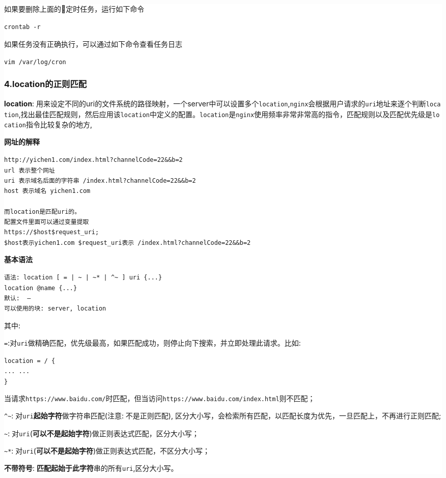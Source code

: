 如果要删除上面的定时任务，运行如下命令

```
crontab -r 
```

如果任务没有正确执行，可以通过如下命令查看任务日志

```
vim /var/log/cron 
```

### 4.location的正则匹配

**location**: 用来设定不同的uri的文件系统的路径映射，一个server中可以设置多个`location`,`nginx`会根据用户请求的`uri`地址来逐个判断`location`,找出最佳匹配规则，然后应用该`location`中定义的配置。`location`是`nginx`使用频率非常非常高的指令，匹配规则以及匹配优先级是`location`指令比较复杂的地方,

**网址的解释**

```
http://yichen1.com/index.html?channelCode=22&&b=2
url 表示整个网址
uri 表示域名后面的字符串 /index.html?channelCode=22&&b=2
host 表示域名 yichen1.com

而location是匹配uri的。
配置文件里面可以通过变量提取
https://$host$request_uri;
$host表示yichen1.com $request_uri表示 /index.html?channelCode=22&&b=2
```

**基本语法**

```
语法:	location [ = | ~ | ~* | ^~ ] uri {...}
location @name {...}
默认:	 —
可以使用的块:	server, location
```

其中:

`=`:对`uri`做精确匹配，优先级最高，如果匹配成功，则停止向下搜索，并立即处理此请求。比如:

```
location = / {
... ...
}
```

当请求`https://www.baidu.com/`时匹配，但当访问`https://www.baidu.com/index.html`则不匹配；

`^~`:   对`uri`**起始字符**做字符串匹配(注意: 不是正则匹配), 区分大小写，会检索所有匹配，以匹配长度为优先，一旦匹配上，不再进行正则匹配;

`~`:   对`uri`(**可以不是起始字符**)做正则表达式匹配，区分大小写；

`~*`:   对`uri`(**可以不是起始字符**)做正则表达式匹配，不区分大小写；

**不带符号**:   **匹配起始于此字符**串的所有`uri`,区分大小写。
